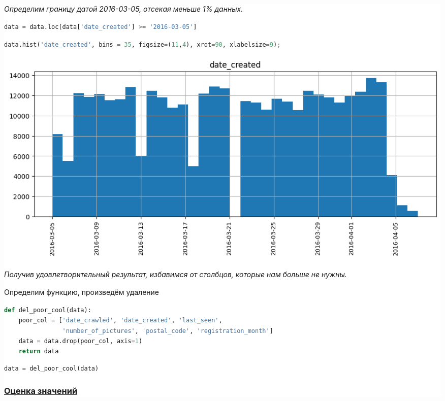 *Определим границу датой 2016-03-05, отсекая меньше 1% данных.*


```python
data = data.loc[data['date_created'] >= '2016-03-05']
```


```python
data.hist('date_created', bins = 35, figsize=(11,4), xrot=90, xlabelsize=9);
```


    
![png](img/output_60_0.png)
    


*Получив удовлетворительный результат, избавимся от столбцов, которые нам больше не нужны.*

Определим функцию, произведём удаление


```python
def del_poor_cool(data):
    poor_col = ['date_crawled', 'date_created', 'last_seen',
                'number_of_pictures', 'postal_code', 'registration_month']
    data = data.drop(poor_col, axis=1)
    return data
```


```python
data = del_poor_cool(data)
```

<a id='my_section_8'></a>
### [Оценка значений](#content_8)
